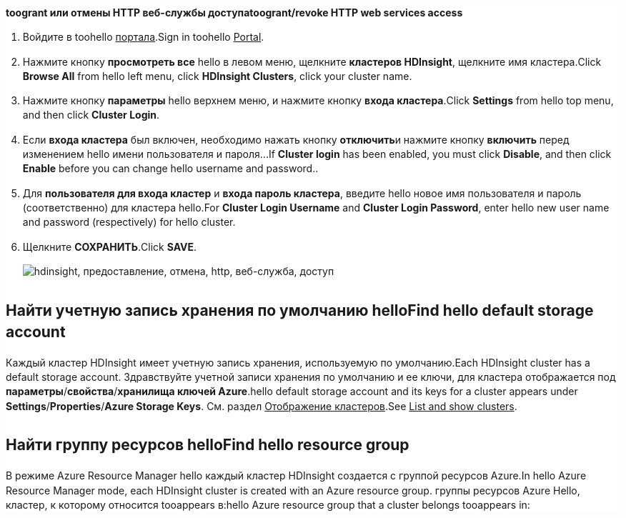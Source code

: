 <span data-ttu-id="6dd8b-284">**toogrant или отмены HTTP веб-службы доступа**</span><span class="sxs-lookup"><span data-stu-id="6dd8b-284">**toogrant/revoke HTTP web services access**</span></span>

1. <span data-ttu-id="6dd8b-285">Войдите в toohello [портала][azure-portal].</span><span class="sxs-lookup"><span data-stu-id="6dd8b-285">Sign in toohello [Portal][azure-portal].</span></span>
2. <span data-ttu-id="6dd8b-286">Нажмите кнопку **просмотреть все** hello в левом меню, щелкните **кластеров HDInsight**, щелкните имя кластера.</span><span class="sxs-lookup"><span data-stu-id="6dd8b-286">Click **Browse All** from hello left menu, click **HDInsight Clusters**, click your cluster name.</span></span>
3. <span data-ttu-id="6dd8b-287">Нажмите кнопку **параметры** hello верхнем меню, и нажмите кнопку **входа кластера**.</span><span class="sxs-lookup"><span data-stu-id="6dd8b-287">Click **Settings** from hello top menu, and then click **Cluster Login**.</span></span>
4. <span data-ttu-id="6dd8b-288">Если **входа кластера** был включен, необходимо нажать кнопку **отключить**и нажмите кнопку **включить** перед изменением hello имени пользователя и пароля...</span><span class="sxs-lookup"><span data-stu-id="6dd8b-288">If **Cluster login** has been enabled, you must click **Disable**, and then click **Enable** before you can change hello username and password..</span></span>
5. <span data-ttu-id="6dd8b-289">Для **пользователя для входа кластер** и **входа пароль кластера**, введите hello новое имя пользователя и пароль (соответственно) для кластера hello.</span><span class="sxs-lookup"><span data-stu-id="6dd8b-289">For **Cluster Login Username** and **Cluster Login Password**, enter hello new user name and password (respectively) for hello cluster.</span></span>
6. <span data-ttu-id="6dd8b-290">Щелкните **СОХРАНИТЬ**.</span><span class="sxs-lookup"><span data-stu-id="6dd8b-290">Click **SAVE**.</span></span>

    ![hdinsight, предоставление, отмена, http, веб-служба, доступ](./media/hdinsight-administer-use-management-portal/hdinsight.portal.change.username.password.png)

## <a name="find-hello-default-storage-account"></a><span data-ttu-id="6dd8b-292">Найти учетную запись хранения по умолчанию hello</span><span class="sxs-lookup"><span data-stu-id="6dd8b-292">Find hello default storage account</span></span>
<span data-ttu-id="6dd8b-293">Каждый кластер HDInsight имеет учетную запись хранения, используемую по умолчанию.</span><span class="sxs-lookup"><span data-stu-id="6dd8b-293">Each HDInsight cluster has a default storage account.</span></span> <span data-ttu-id="6dd8b-294">Здравствуйте учетной записи хранения по умолчанию и ее ключи, для кластера отображается под **параметры**/**свойства**/**хранилища ключей Azure**.</span><span class="sxs-lookup"><span data-stu-id="6dd8b-294">hello default storage account and its keys for a cluster appears under **Settings**/**Properties**/**Azure Storage Keys**.</span></span> <span data-ttu-id="6dd8b-295">См. раздел [Отображение кластеров](#list-and-show-clusters).</span><span class="sxs-lookup"><span data-stu-id="6dd8b-295">See [List and show clusters](#list-and-show-clusters).</span></span>

## <a name="find-hello-resource-group"></a><span data-ttu-id="6dd8b-296">Найти группу ресурсов hello</span><span class="sxs-lookup"><span data-stu-id="6dd8b-296">Find hello resource group</span></span>
<span data-ttu-id="6dd8b-297">В режиме Azure Resource Manager hello каждый кластер HDInsight создается с группой ресурсов Azure.</span><span class="sxs-lookup"><span data-stu-id="6dd8b-297">In hello Azure Resource Manager mode, each HDInsight cluster is created with an Azure resource group.</span></span> <span data-ttu-id="6dd8b-298">группы ресурсов Azure Hello, кластер, к которому относится tooappears в:</span><span class="sxs-lookup"><span data-stu-id="6dd8b-298">hello Azure resource group that a cluster belongs tooappears in:</span></span>


[azure-portal]: https://portal.azure.com
[image-hadoopcommandline]: ./media/hdinsight-administer-use-management-portal/hdinsight-hadoop-command-line.png "Командная строка Hadoop"